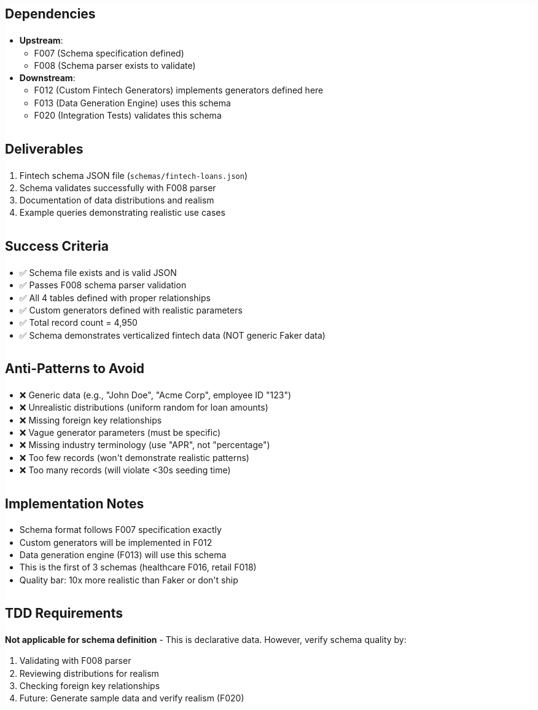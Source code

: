 ## Dependencies
- **Upstream**:
  - F007 (Schema specification defined)
  - F008 (Schema parser exists to validate)
- **Downstream**:
  - F012 (Custom Fintech Generators) implements generators defined here
  - F013 (Data Generation Engine) uses this schema
  - F020 (Integration Tests) validates this schema

## Deliverables
1. Fintech schema JSON file (`schemas/fintech-loans.json`)
2. Schema validates successfully with F008 parser
3. Documentation of data distributions and realism
4. Example queries demonstrating realistic use cases

## Success Criteria
- ✅ Schema file exists and is valid JSON
- ✅ Passes F008 schema parser validation
- ✅ All 4 tables defined with proper relationships
- ✅ Custom generators defined with realistic parameters
- ✅ Total record count = 4,950
- ✅ Schema demonstrates verticalized fintech data (NOT generic Faker data)

## Anti-Patterns to Avoid
- ❌ Generic data (e.g., "John Doe", "Acme Corp", employee ID "123")
- ❌ Unrealistic distributions (uniform random for loan amounts)
- ❌ Missing foreign key relationships
- ❌ Vague generator parameters (must be specific)
- ❌ Missing industry terminology (use "APR", not "percentage")
- ❌ Too few records (won't demonstrate realistic patterns)
- ❌ Too many records (will violate <30s seeding time)

## Implementation Notes
- Schema format follows F007 specification exactly
- Custom generators will be implemented in F012
- Data generation engine (F013) will use this schema
- This is the first of 3 schemas (healthcare F016, retail F018)
- Quality bar: 10x more realistic than Faker or don't ship

## TDD Requirements
**Not applicable for schema definition** - This is declarative data. However, verify schema quality by:
1. Validating with F008 parser
2. Reviewing distributions for realism
3. Checking foreign key relationships
4. Future: Generate sample data and verify realism (F020)
